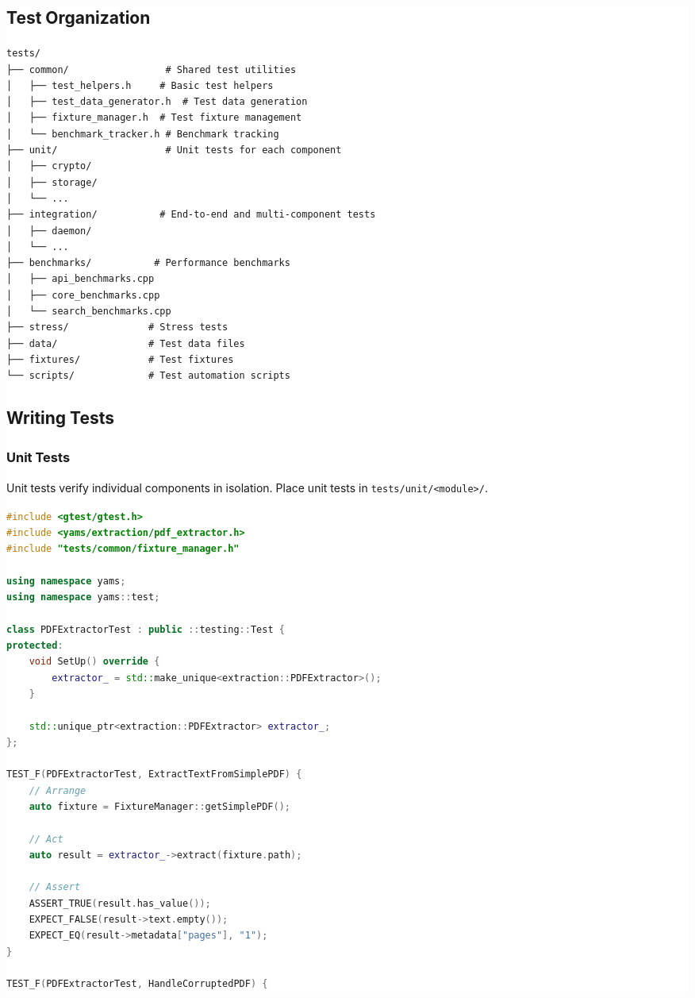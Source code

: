 ## Test Organization

```
tests/
├── common/                 # Shared test utilities
│   ├── test_helpers.h     # Basic test helpers
│   ├── test_data_generator.h  # Test data generation
│   ├── fixture_manager.h  # Test fixture management
│   └── benchmark_tracker.h # Benchmark tracking
├── unit/                   # Unit tests for each component
│   ├── crypto/
│   ├── storage/
│   └── ...
├── integration/           # End-to-end and multi-component tests
│   ├── daemon/
│   └── ...
├── benchmarks/           # Performance benchmarks
│   ├── api_benchmarks.cpp
│   ├── core_benchmarks.cpp
│   └── search_benchmarks.cpp
├── stress/              # Stress tests
├── data/                # Test data files
├── fixtures/            # Test fixtures
└── scripts/             # Test automation scripts
```

## Writing Tests

### Unit Tests

Unit tests verify individual components in isolation. Place unit tests in `tests/unit/<module>/`.

```cpp
#include <gtest/gtest.h>
#include <yams/extraction/pdf_extractor.h>
#include "tests/common/fixture_manager.h"

using namespace yams;
using namespace yams::test;

class PDFExtractorTest : public ::testing::Test {
protected:
    void SetUp() override {
        extractor_ = std::make_unique<extraction::PDFExtractor>();
    }
    
    std::unique_ptr<extraction::PDFExtractor> extractor_;
};

TEST_F(PDFExtractorTest, ExtractTextFromSimplePDF) {
    // Arrange
    auto fixture = FixtureManager::getSimplePDF();
    
    // Act
    auto result = extractor_->extract(fixture.path);
    
    // Assert
    ASSERT_TRUE(result.has_value());
    EXPECT_FALSE(result->text.empty());
    EXPECT_EQ(result->metadata["pages"], "1");
}

TEST_F(PDFExtractorTest, HandleCorruptedPDF) {
```